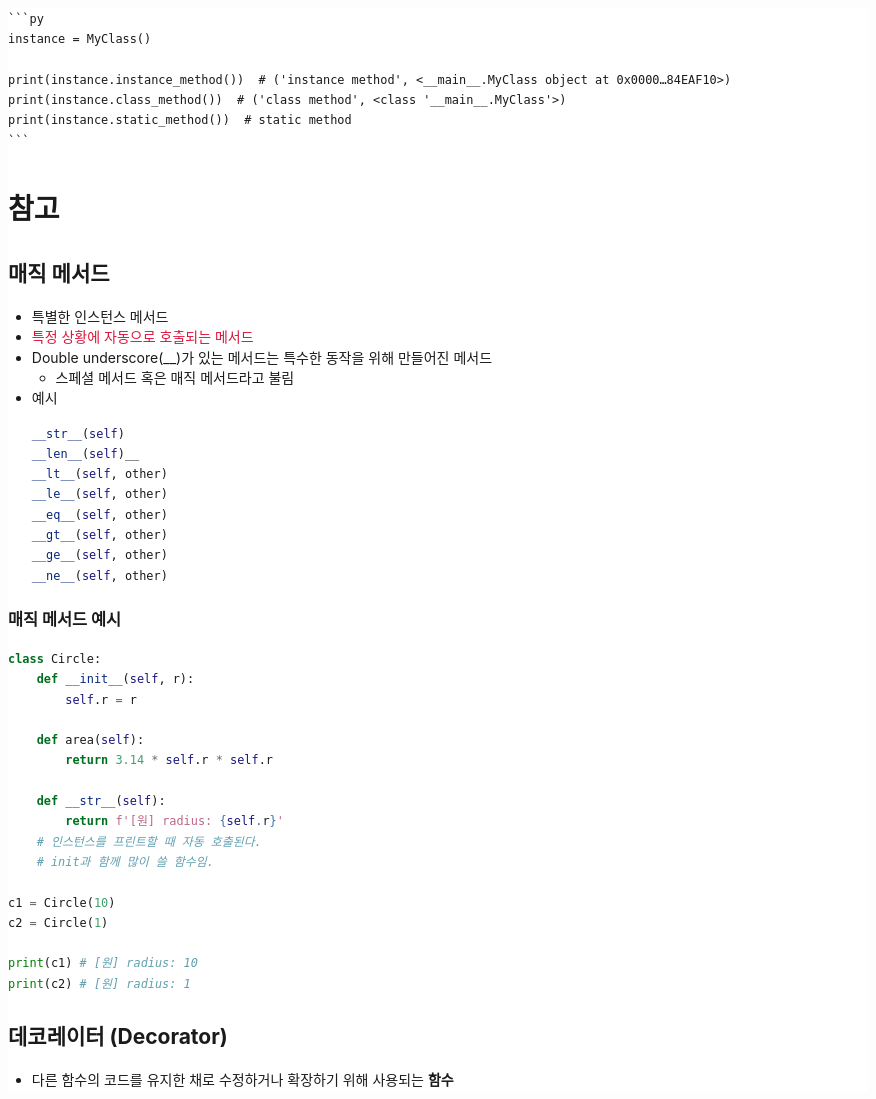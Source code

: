     ```py
    instance = MyClass()

    print(instance.instance_method())  # ('instance method', <__main__.MyClass object at 0x0000…84EAF10>)
    print(instance.class_method())  # ('class method', <class '__main__.MyClass'>)
    print(instance.static_method())  # static method
    ```

# 참고
## 매직 메서드
- 특별한 인스턴스 메서드
- <span style='color:crimson;'>특정 상황에 자동으로 호출되는 메서드</span>
- Double underscore(__)가 있는 메서드는 특수한 동작을 위해 만들어진 메서드
    - 스페셜 메서드 혹은 매직 메서드라고 불림
- 예시
    ```python
    __str__(self)
    __len__(self)__
    __lt__(self, other)
    __le__(self, other)
    __eq__(self, other)
    __gt__(self, other)
    __ge__(self, other)
    __ne__(self, other)
    ```

### 매직 메서드 예시

```python
class Circle:
    def __init__(self, r):
        self.r = r

    def area(self):
        return 3.14 * self.r * self.r

    def __str__(self):
        return f'[원] radius: {self.r}'
    # 인스턴스를 프린트할 때 자동 호출된다.
    # init과 함께 많이 쓸 함수임.

c1 = Circle(10)
c2 = Circle(1)

print(c1) # [원] radius: 10
print(c2) # [원] radius: 1
```

## 데코레이터 (Decorator)
- 다른 함수의 코드를 유지한 채로 수정하거나 확장하기 위해 사용되는 **함수**

